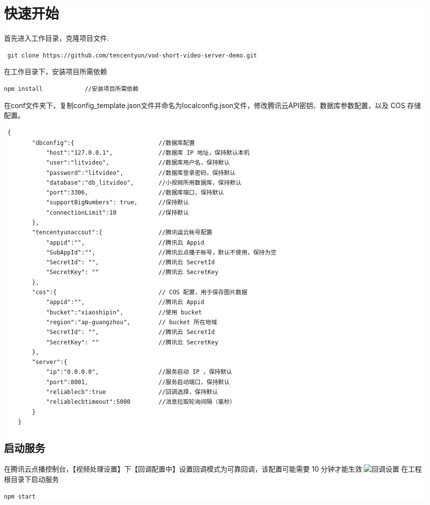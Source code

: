 
# 快速开始

首先进入工作目录，克隆项目文件.
```
 git clone https://github.com/tencentyun/vod-short-video-server-demo.git
```
   
在工作目录下，安装项目所需依赖
```
npm install            //安装项目所需依赖
```
在conf文件夹下，复制config_template.json文件并命名为localconfig.json文件，修改腾讯云API密钥、数据库参数配置，以及 COS 存储配置。

```
 {
        "dbconfig":{                        //数据库配置
            "host":"127.0.0.1",             //数据库 IP 地址，保持默认本机
            "user":"litvideo",              //数据库用户名，保持默认
            "password":"litvideo",          //数据库登录密码，保持默认
            "database":"db_litvideo",       //小视频所用数据库，保持默认
            "port":3306,                    //数据库端口，保持默认
            "supportBigNumbers": true,      //保持默认
            "connectionLimit":10            //保持默认
        },
        "tencentyunaccout":{                //腾讯运云帐号配置
            "appid":"",                     //腾讯云 Appid
            "SubAppId":"",                  //腾讯云点播子帐号，默认不使用，保持为空
            "SecretId": "",                 //腾讯云 SecretId
            "SecretKey": ""                 //腾讯云 SecretKey
        },
        "cos":{                             // COS 配置，用于保存图片数据
            "appid":"",                     //腾讯云 Appid
            "bucket":"xiaoshipin",          //使用 bucket
            "region":"ap-guangzhou",        // bucket 所在地域
            "SecretId": "",                 //腾讯云 SecretId
            "SecretKey": ""                 //腾讯云 SecretKey
        },
        "server":{                        
            "ip":"0.0.0.0",                 //服务启动 IP ，保持默认
            "port":8001,                    //服务启动端口，保持默认
            "reliablecb":true               //回调选择，保持默认
		    "reliablecbtimeout":5000        //消息拉取轮询间隔（毫秒）
        }
    }
```
   

## 启动服务

在腾讯云点播控制台，【视频处理设置】下【回调配置中】设置回调模式为可靠回调，该配置可能需要 10 分钟才能生效
![回调设置](https://main.qcloudimg.com/raw/3dcabb94e5ce7a84c0497cd4c0cb9941.png)
在工程根目录下启动服务
```
npm start
```
